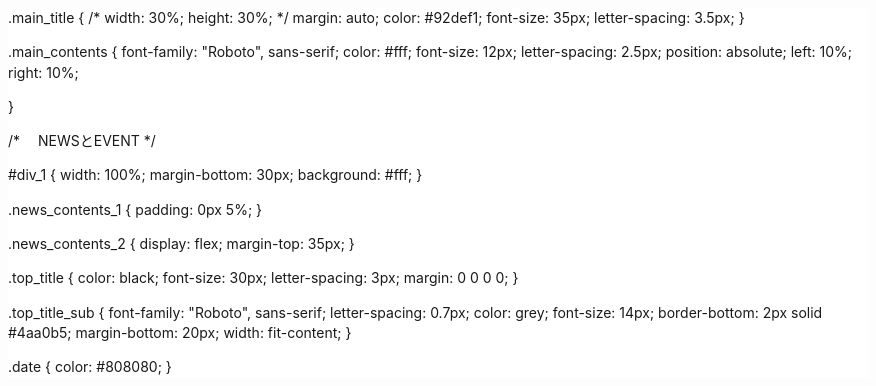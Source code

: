   .main_title {
    /* width: 30%;
    height: 30%; */
    margin: auto;
    color: #92def1;
    font-size: 35px;
    letter-spacing: 3.5px;
  }

  .main_contents {
    font-family: "Roboto", sans-serif;
    color: #fff;
    font-size: 12px;
    letter-spacing: 2.5px;
    position: absolute;
    left: 10%;
    right: 10%;
    
  }

  /* 　NEWSとEVENT */

  #div_1 {
    width: 100%;
    margin-bottom: 30px;
    background: #fff;
  }

  .news_contents_1 {
    padding: 0px 5%;
  }

  .news_contents_2 {
    display: flex;
    margin-top: 35px;
  }

  .top_title {
    color: black;
    font-size: 30px;
    letter-spacing: 3px;
    margin: 0 0 0 0;
  }

  .top_title_sub {
    font-family: "Roboto", sans-serif;
    letter-spacing: 0.7px;
    color: grey;
    font-size: 14px;
    border-bottom: 2px solid #4aa0b5;
    margin-bottom: 20px;
    width: fit-content;
  }

  .date {
    color: #808080;
  }
